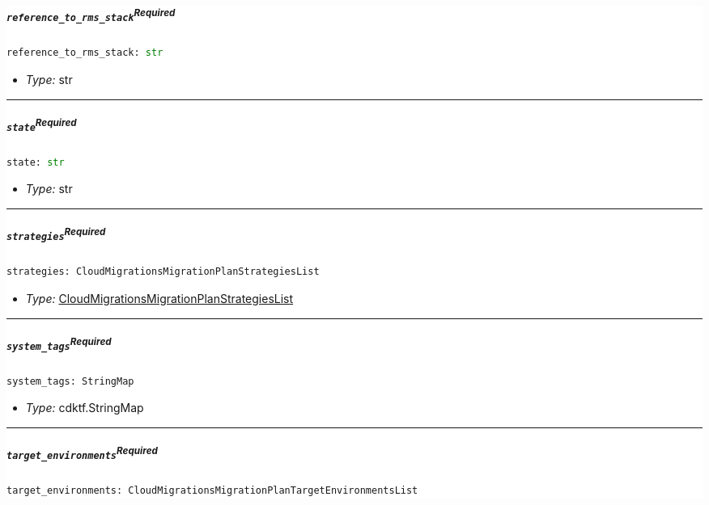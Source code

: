 ##### `reference_to_rms_stack`<sup>Required</sup> <a name="reference_to_rms_stack" id="rhizo-co-terraform-provider-oci.cloudMigrationsMigrationPlan.CloudMigrationsMigrationPlan.property.referenceToRmsStack"></a>

```python
reference_to_rms_stack: str
```

- *Type:* str

---

##### `state`<sup>Required</sup> <a name="state" id="rhizo-co-terraform-provider-oci.cloudMigrationsMigrationPlan.CloudMigrationsMigrationPlan.property.state"></a>

```python
state: str
```

- *Type:* str

---

##### `strategies`<sup>Required</sup> <a name="strategies" id="rhizo-co-terraform-provider-oci.cloudMigrationsMigrationPlan.CloudMigrationsMigrationPlan.property.strategies"></a>

```python
strategies: CloudMigrationsMigrationPlanStrategiesList
```

- *Type:* <a href="#rhizo-co-terraform-provider-oci.cloudMigrationsMigrationPlan.CloudMigrationsMigrationPlanStrategiesList">CloudMigrationsMigrationPlanStrategiesList</a>

---

##### `system_tags`<sup>Required</sup> <a name="system_tags" id="rhizo-co-terraform-provider-oci.cloudMigrationsMigrationPlan.CloudMigrationsMigrationPlan.property.systemTags"></a>

```python
system_tags: StringMap
```

- *Type:* cdktf.StringMap

---

##### `target_environments`<sup>Required</sup> <a name="target_environments" id="rhizo-co-terraform-provider-oci.cloudMigrationsMigrationPlan.CloudMigrationsMigrationPlan.property.targetEnvironments"></a>

```python
target_environments: CloudMigrationsMigrationPlanTargetEnvironmentsList
```
